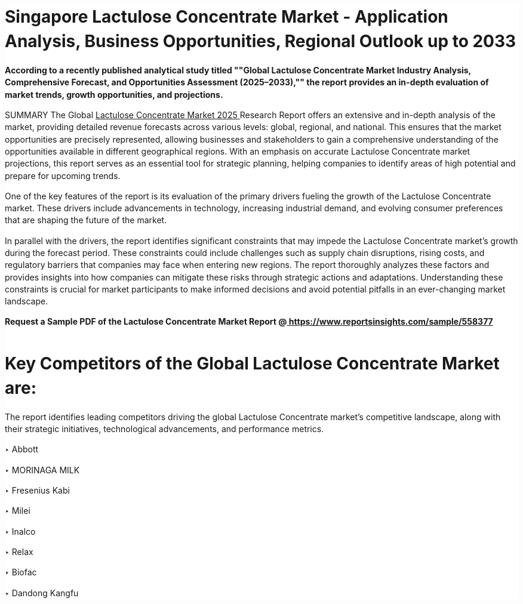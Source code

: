 # Singapore Lactulose Concentrate Market - Application Analysis, Business Opportunities, Regional Outlook up to 2033

<strong>According to a recently published analytical study titled ""Global Lactulose Concentrate Market Industry Analysis, Comprehensive Forecast, and Opportunities Assessment (2025–2033),"" the report provides an in-depth evaluation of market trends, growth opportunities, and projections.</strong>

SUMMARY The Global <a href=https://www.reportsinsights.com/sample/558377>Lactulose Concentrate Market 2025 </a> Research Report offers an extensive and in-depth analysis of the market, providing detailed revenue forecasts across various levels: global, regional, and national. This ensures that the market opportunities are precisely represented, allowing businesses and stakeholders to gain a comprehensive understanding of the opportunities available in different geographical regions. With an emphasis on accurate Lactulose Concentrate market projections, this report serves as an essential tool for strategic planning, helping companies to identify areas of high potential and prepare for upcoming trends.

One of the key features of the report is its evaluation of the primary drivers fueling the growth of the Lactulose Concentrate market. These drivers include advancements in technology, increasing industrial demand, and evolving consumer preferences that are shaping the future of the market. 

In parallel with the drivers, the report identifies significant constraints that may impede the Lactulose Concentrate market’s growth during the forecast period. These constraints could include challenges such as supply chain disruptions, rising costs, and regulatory barriers that companies may face when entering new regions. The report thoroughly analyzes these factors and provides insights into how companies can mitigate these risks through strategic actions and adaptations. Understanding these constraints is crucial for market participants to make informed decisions and avoid potential pitfalls in an ever-changing market landscape.

<strong>Request a Sample PDF of the Lactulose Concentrate Market Report </strong><strong>@<a href=https://www.reportsinsights.com/sample/558377> https://www.reportsinsights.com/sample/558377</a></strong></font>

# <strong>Key Competitors of the Global Lactulose Concentrate Market are:</strong>

The report identifies leading competitors driving the global Lactulose Concentrate market’s competitive landscape, along with their strategic initiatives, technological advancements, and performance metrics.

‣ Abbott

‣ MORINAGA MILK

‣ Fresenius Kabi

‣ Milei

‣ Inalco

‣ Relax

‣ Biofac

‣ Dandong Kangfu
